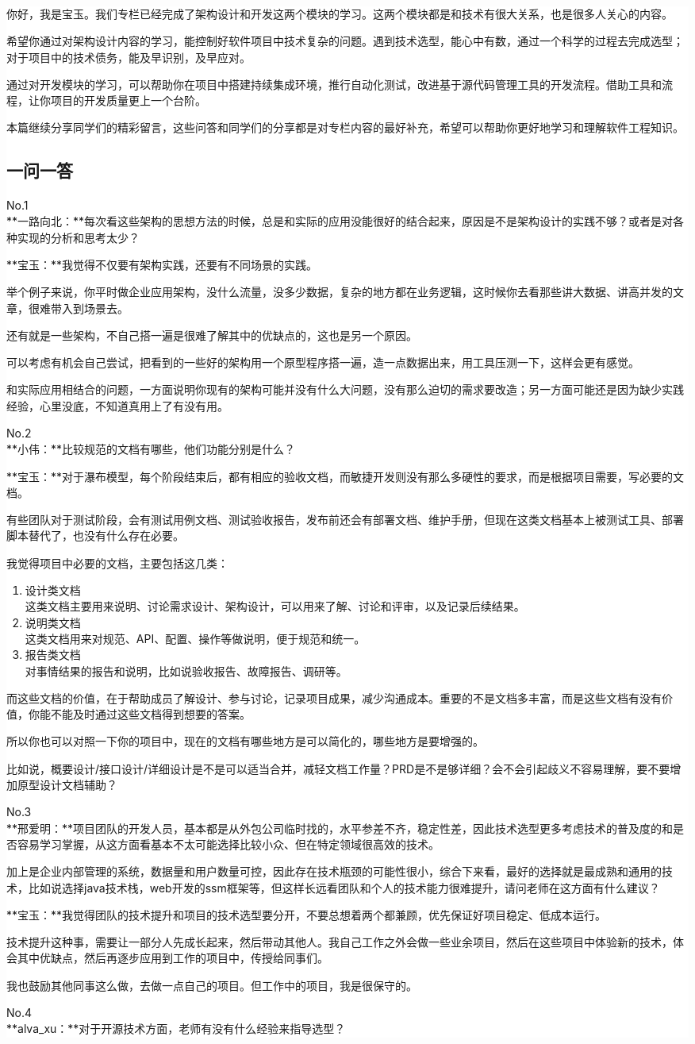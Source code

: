 你好，我是宝玉。我们专栏已经完成了架构设计和开发这两个模块的学习。这两个模块都是和技术有很大关系，也是很多人关心的内容。

希望你通过对架构设计内容的学习，能控制好软件项目中技术复杂的问题。遇到技术选型，能心中有数，通过一个科学的过程去完成选型；对于项目中的技术债务，能及早识别，及早应对。

通过对开发模块的学习，可以帮助你在项目中搭建持续集成环境，推行自动化测试，改进基于源代码管理工具的开发流程。借助工具和流程，让你项目的开发质量更上一个台阶。

本篇继续分享同学们的精彩留言，这些问答和同学们的分享都是对专栏内容的最好补充，希望可以帮助你更好地学习和理解软件工程知识。

## 一问一答

No.1  
**一路向北：**每次看这些架构的思想方法的时候，总是和实际的应用没能很好的结合起来，原因是不是架构设计的实践不够？或者是对各种实现的分析和思考太少？

**宝玉：**我觉得不仅要有架构实践，还要有不同场景的实践。

举个例子来说，你平时做企业应用架构，没什么流量，没多少数据，复杂的地方都在业务逻辑，这时候你去看那些讲大数据、讲高并发的文章，很难带入到场景去。

还有就是一些架构，不自己搭一遍是很难了解其中的优缺点的，这也是另一个原因。

可以考虑有机会自己尝试，把看到的一些好的架构用一个原型程序搭一遍，造一点数据出来，用工具压测一下，这样会更有感觉。

和实际应用相结合的问题，一方面说明你现有的架构可能并没有什么大问题，没有那么迫切的需求要改造；另一方面可能还是因为缺少实践经验，心里没底，不知道真用上了有没有用。

No.2  
**小伟：**比较规范的文档有哪些，他们功能分别是什么？

**宝玉：**对于瀑布模型，每个阶段结束后，都有相应的验收文档，而敏捷开发则没有那么多硬性的要求，而是根据项目需要，写必要的文档。

有些团队对于测试阶段，会有测试用例文档、测试验收报告，发布前还会有部署文档、维护手册，但现在这类文档基本上被测试工具、部署脚本替代了，也没有什么存在必要。

我觉得项目中必要的文档，主要包括这几类：

1. 设计类文档  
   这类文档主要用来说明、讨论需求设计、架构设计，可以用来了解、讨论和评审，以及记录后续结果。
2. 说明类文档  
   这类文档用来对规范、API、配置、操作等做说明，便于规范和统一。
3. 报告类文档  
   对事情结果的报告和说明，比如说验收报告、故障报告、调研等。

而这些文档的价值，在于帮助成员了解设计、参与讨论，记录项目成果，减少沟通成本。重要的不是文档多丰富，而是这些文档有没有价值，你能不能及时通过这些文档得到想要的答案。

所以你也可以对照一下你的项目中，现在的文档有哪些地方是可以简化的，哪些地方是要增强的。

比如说，概要设计/接口设计/详细设计是不是可以适当合并，减轻文档工作量？PRD是不是够详细？会不会引起歧义不容易理解，要不要增加原型设计文档辅助？

No.3  
**邢爱明：**项目团队的开发人员，基本都是从外包公司临时找的，水平参差不齐，稳定性差，因此技术选型更多考虑技术的普及度的和是否容易学习掌握，从这方面看基本不太可能选择比较小众、但在特定领域很高效的技术。

加上是企业内部管理的系统，数据量和用户数量可控，因此存在技术瓶颈的可能性很小，综合下来看，最好的选择就是最成熟和通用的技术，比如说选择java技术栈，web开发的ssm框架等，但这样长远看团队和个人的技术能力很难提升，请问老师在这方面有什么建议？

**宝玉：**我觉得团队的技术提升和项目的技术选型要分开，不要总想着两个都兼顾，优先保证好项目稳定、低成本运行。

技术提升这种事，需要让一部分人先成长起来，然后带动其他人。我自己工作之外会做一些业余项目，然后在这些项目中体验新的技术，体会其中优缺点，然后再逐步应用到工作的项目中，传授给同事们。

我也鼓励其他同事这么做，去做一点自己的项目。但工作中的项目，我是很保守的。

No.4  
**alva\_xu：**对于开源技术方面，老师有没有什么经验来指导选型？

